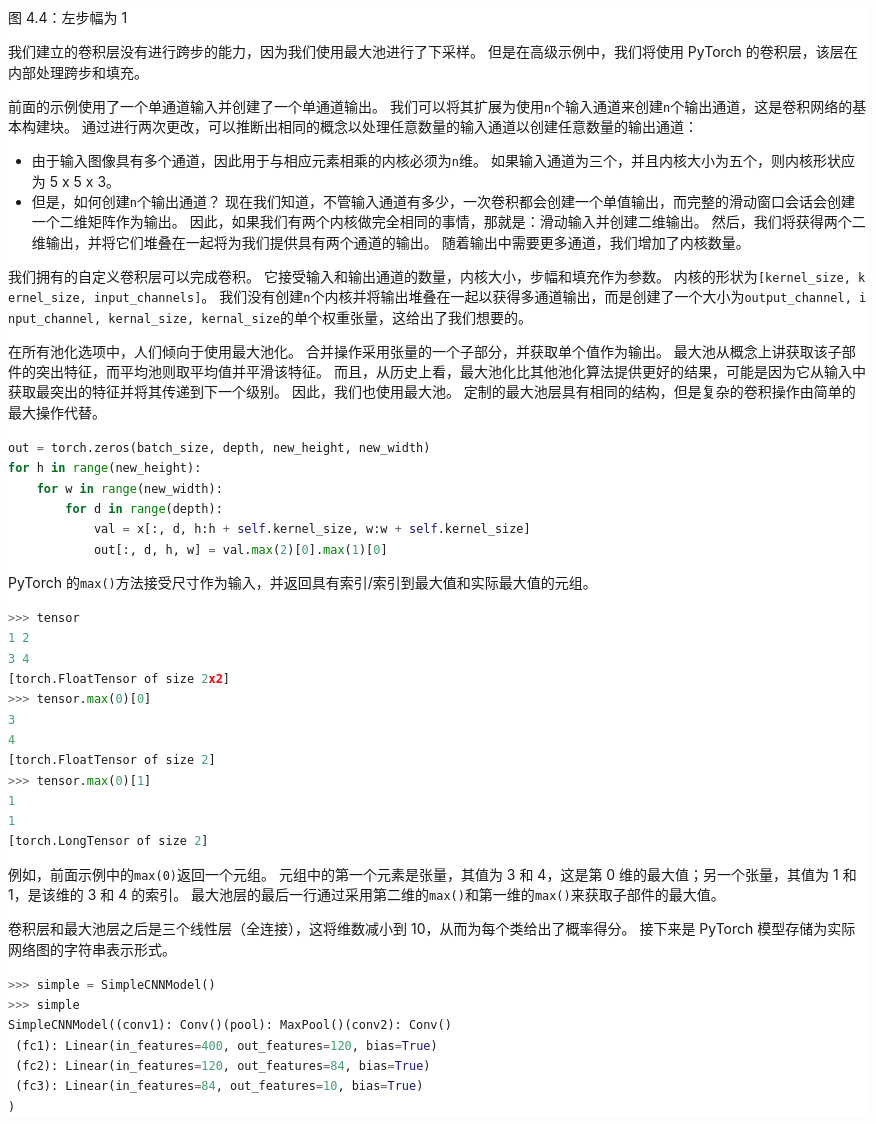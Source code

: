 图 4.4：左步幅为 1

我们建立的卷积层没有进行跨步的能力，因为我们使用最大池进行了下采样。 但是在高级示例中，我们将使用 PyTorch 的卷积层，该层在内部处理跨步和填充。

前面的示例使用了一个单通道输入并创建了一个单通道输出。 我们可以将其扩展为使用`n`个输入通道来创建`n`个输出通道，这是卷积网络的基本构建块。 通过进行两次更改，可以推断出相同的概念以处理任意数量的输入通道以创建任意数量的输出通道：

*   由于输入图像具有多个通道，因此用于与相应元素相乘的内核必须为`n`维。 如果输入通道为三个，并且内核大小为五个，则内核形状应为 5 x 5 x 3。
*   但是，如何创建`n`个输出通道？ 现在我们知道，不管输入通道有多少，一次卷积都会创建一个单值输出，而完整的滑动窗口会话会创建一个二维矩阵作为输出。 因此，如果我们有两个内核做完全相同的事情，那就是：滑动输入并创建二维输出。 然后，我们将获得两个二维输出，并将它们堆叠在一起将为我们提供具有两个通道的输出。 随着输出中需要更多通道，我们增加了内核数量。

我们拥有的自定义卷积层可以完成卷积。 它接受输入和输出通道的数量，内核大小，步幅和填充作为参数。 内核的形状为`[kernel_size, kernel_size, input_channels]`。 我们没有创建`n`个内核并将输出堆叠在一起以获得多通道输出，而是创建了一个大小为`output_channel, input_channel, kernal_size, kernal_size`的单个权重张量，这给出了我们想要的。

在所有池化选项中，人们倾向于使用最大池化。 合并操作采用张量的一个子部分，并获取单个值作为输出。 最大池从概念上讲获取该子部件的突出特征，而平均池则取平均值并平滑该特征。 而且，从历史上看，最大池化比其他池化算法提供更好的结果，可能是因为它从输入中获取最突出的特征并将其传递到下一个级别。 因此，我们也使用最大池。 定制的最大池层具有相同的结构，但是复杂的卷积操作由简单的最大操作代替。

```py
out = torch.zeros(batch_size, depth, new_height, new_width)
for h in range(new_height):
    for w in range(new_width):
        for d in range(depth):
            val = x[:, d, h:h + self.kernel_size, w:w + self.kernel_size]
            out[:, d, h, w] = val.max(2)[0].max(1)[0]
```

PyTorch 的`max()`方法接受尺寸作为输入，并返回具有索引/索引到最大值和实际最大值的元组。

```py
>>> tensor
1 2
3 4
[torch.FloatTensor of size 2x2]
>>> tensor.max(0)[0]
3
4
[torch.FloatTensor of size 2]
>>> tensor.max(0)[1]
1
1
[torch.LongTensor of size 2]

```

例如，前面示例中的`max(0)`返回一个元组。 元组中的第一个元素是张量，其值为 3 和 4，这是第 0 维的最大值；另一个张量，其值为 1 和 1，是该维的 3 和 4 的索引。 最大池层的最后一行通过采用第二维的`max()`和第一维的`max()`来获取子部件的最大值。

卷积层和最大池层之后是三个线性层（全连接），这将维数减小到 10，从而为每个类给出了概率得分。 接下来是 PyTorch 模型存储为实际网络图的字符串表示形式。

```py
>>> simple = SimpleCNNModel()
>>> simple
SimpleCNNModel((conv1): Conv()(pool): MaxPool()(conv2): Conv()
 (fc1): Linear(in_features=400, out_features=120, bias=True)
 (fc2): Linear(in_features=120, out_features=84, bias=True)
 (fc3): Linear(in_features=84, out_features=10, bias=True)
)

```
